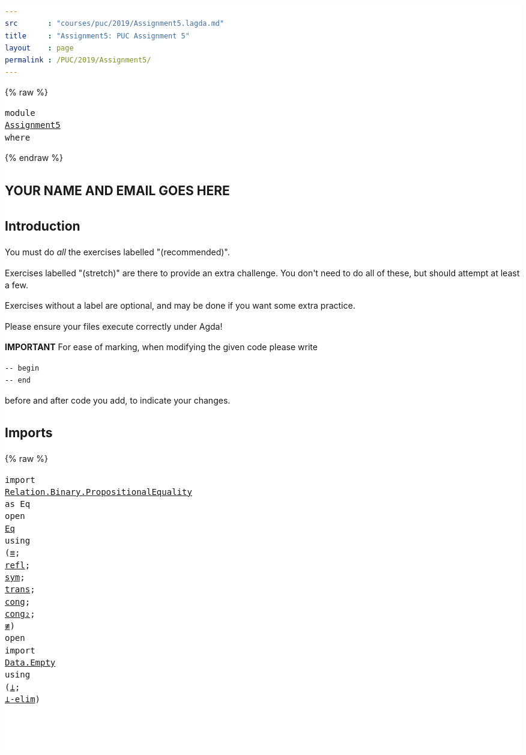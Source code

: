 ```yaml
---
src       : "courses/puc/2019/Assignment5.lagda.md"
title     : "Assignment5: PUC Assignment 5"
layout    : page
permalink : /PUC/2019/Assignment5/
---
```


{% raw %}<pre class="Agda"><a id="110" class="Keyword">module</a> <a id="117" href="{% endraw %}{{ site.baseurl }}{% link out/puc/2019/Assignment5.md %}{% raw %}" class="Module">Assignment5</a> <a id="129" class="Keyword">where</a>
</pre>{% endraw %}
## YOUR NAME AND EMAIL GOES HERE


## Introduction

You must do _all_ the exercises labelled "(recommended)".

Exercises labelled "(stretch)" are there to provide an extra challenge.
You don't need to do all of these, but should attempt at least a few.

Exercises without a label are optional, and may be done if you want
some extra practice.

Please ensure your files execute correctly under Agda!

**IMPORTANT** For ease of marking, when modifying the given code please write

    -- begin
    -- end

before and after code you add, to indicate your changes.


## Imports

{% raw %}<pre class="Agda"><a id="719" class="Keyword">import</a> <a id="726" href="https://agda.github.io/agda-stdlib/v1.1/Relation.Binary.PropositionalEquality.html" class="Module">Relation.Binary.PropositionalEquality</a> <a id="764" class="Symbol">as</a> <a id="767" class="Module">Eq</a>
<a id="770" class="Keyword">open</a> <a id="775" href="https://agda.github.io/agda-stdlib/v1.1/Relation.Binary.PropositionalEquality.html" class="Module">Eq</a> <a id="778" class="Keyword">using</a> <a id="784" class="Symbol">(</a><a id="785" href="Agda.Builtin.Equality.html#125" class="Datatype Operator">_≡_</a><a id="788" class="Symbol">;</a> <a id="790" href="Agda.Builtin.Equality.html#182" class="InductiveConstructor">refl</a><a id="794" class="Symbol">;</a> <a id="796" href="https://agda.github.io/agda-stdlib/v1.1/Relation.Binary.PropositionalEquality.Core.html#939" class="Function">sym</a><a id="799" class="Symbol">;</a> <a id="801" href="https://agda.github.io/agda-stdlib/v1.1/Relation.Binary.PropositionalEquality.Core.html#984" class="Function">trans</a><a id="806" class="Symbol">;</a> <a id="808" href="https://agda.github.io/agda-stdlib/v1.1/Relation.Binary.PropositionalEquality.Core.html#1090" class="Function">cong</a><a id="812" class="Symbol">;</a> <a id="814" href="https://agda.github.io/agda-stdlib/v1.1/Relation.Binary.PropositionalEquality.html#1436" class="Function">cong₂</a><a id="819" class="Symbol">;</a> <a id="821" href="https://agda.github.io/agda-stdlib/v1.1/Relation.Binary.PropositionalEquality.Core.html#799" class="Function Operator">_≢_</a><a id="824" class="Symbol">)</a>
<a id="826" class="Keyword">open</a> <a id="831" class="Keyword">import</a> <a id="838" href="https://agda.github.io/agda-stdlib/v1.1/Data.Empty.html" class="Module">Data.Empty</a> <a id="849" class="Keyword">using</a> <a id="855" class="Symbol">(</a><a id="856" href="https://agda.github.io/agda-stdlib/v1.1/Data.Empty.html#279" class="Datatype">⊥</a><a id="857" class="Symbol">;</a> <a id="859" href="https://agda.github.io/agda-stdlib/v1.1/Data.Empty.html#294" class="Function">⊥-elim</a><a id="865" class="Symbol">)</a>